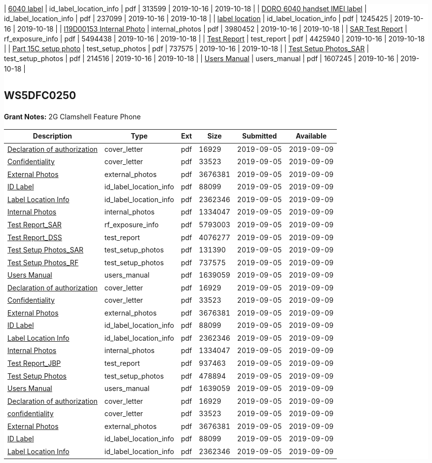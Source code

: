 | [6040 label](WS5DFC0240/61f43b7699d530c8b896053429e4dc7d/4480449.pdf) | id_label_location_info | pdf | 313599 | 2019-10-16 | 2019-10-18 |
| [DORO 6040 handset IMEI label](WS5DFC0240/61f43b7699d530c8b896053429e4dc7d/4480450.pdf) | id_label_location_info | pdf | 237099 | 2019-10-16 | 2019-10-18 |
| [label location](WS5DFC0240/61f43b7699d530c8b896053429e4dc7d/4480532.pdf) | id_label_location_info | pdf | 1245425 | 2019-10-16 | 2019-10-18 |
| [I19D00153 Internal Photo](WS5DFC0240/61f43b7699d530c8b896053429e4dc7d/4480452.pdf) | internal_photos | pdf | 3980452 | 2019-10-16 | 2019-10-18 |
| [SAR Test Report](WS5DFC0240/61f43b7699d530c8b896053429e4dc7d/4480553.pdf) | rf_exposure_info | pdf | 5494438 | 2019-10-16 | 2019-10-18 |
| [Test Report](WS5DFC0240/61f43b7699d530c8b896053429e4dc7d/4480554.pdf) | test_report | pdf | 4425940 | 2019-10-16 | 2019-10-18 |
| [Part 15C setup photo](WS5DFC0240/61f43b7699d530c8b896053429e4dc7d/4432167.pdf) | test_setup_photos | pdf | 737575 | 2019-10-16 | 2019-10-18 |
| [Test Setup Photos_SAR](WS5DFC0240/61f43b7699d530c8b896053429e4dc7d/4480505.pdf) | test_setup_photos | pdf | 214516 | 2019-10-16 | 2019-10-18 |
| [Users Manual](WS5DFC0240/61f43b7699d530c8b896053429e4dc7d/4480461.pdf) | users_manual | pdf | 1607245 | 2019-10-16 | 2019-10-18 |
## WS5DFC0250
**Grant Notes:** 2G Clamshell Feature Phone

| Description | Type | Ext | Size | Submitted | Available |
| ----------- | ---- | --- | ---- | --------- | --------- |
| [Declaration of authorization](WS5DFC0250/40e6fb66d4c341f2b35c54ece04d3408/4432171.pdf) | cover_letter | pdf | 16929 | 2019-09-05 | 2019-09-09 |
| [Confidentiality](WS5DFC0250/40e6fb66d4c341f2b35c54ece04d3408/4432172.pdf) | cover_letter | pdf | 33523 | 2019-09-05 | 2019-09-09 |
| [External Photos](WS5DFC0250/40e6fb66d4c341f2b35c54ece04d3408/4432163.pdf) | external_photos | pdf | 3676381 | 2019-09-05 | 2019-09-09 |
| [ID Label](WS5DFC0250/40e6fb66d4c341f2b35c54ece04d3408/4432162.pdf) | id_label_location_info | pdf | 88099 | 2019-09-05 | 2019-09-09 |
| [Label Location Info](WS5DFC0250/40e6fb66d4c341f2b35c54ece04d3408/4432166.pdf) | id_label_location_info | pdf | 2362346 | 2019-09-05 | 2019-09-09 |
| [Internal Photos](WS5DFC0250/40e6fb66d4c341f2b35c54ece04d3408/4432164.pdf) | internal_photos | pdf | 1334047 | 2019-09-05 | 2019-09-09 |
| [Test Report_SAR](WS5DFC0250/40e6fb66d4c341f2b35c54ece04d3408/4432169.pdf) | rf_exposure_info | pdf | 5793003 | 2019-09-05 | 2019-09-09 |
| [Test Report_DSS](WS5DFC0250/40e6fb66d4c341f2b35c54ece04d3408/4432170.pdf) | test_report | pdf | 4076277 | 2019-09-05 | 2019-09-09 |
| [Test Setup Photos_SAR](WS5DFC0250/40e6fb66d4c341f2b35c54ece04d3408/4432165.pdf) | test_setup_photos | pdf | 131390 | 2019-09-05 | 2019-09-09 |
| [Test Setup Photos_RF](WS5DFC0250/40e6fb66d4c341f2b35c54ece04d3408/4432167.pdf) | test_setup_photos | pdf | 737575 | 2019-09-05 | 2019-09-09 |
| [Users Manual](WS5DFC0250/40e6fb66d4c341f2b35c54ece04d3408/4432168.pdf) | users_manual | pdf | 1639059 | 2019-09-05 | 2019-09-09 |
| [Declaration of authorization](WS5DFC0250/ec9f4987adb795dcbc7ff8a4b6da1e40/4432171.pdf) | cover_letter | pdf | 16929 | 2019-09-05 | 2019-09-09 |
| [Confidentiality](WS5DFC0250/ec9f4987adb795dcbc7ff8a4b6da1e40/4432172.pdf) | cover_letter | pdf | 33523 | 2019-09-05 | 2019-09-09 |
| [External Photos](WS5DFC0250/ec9f4987adb795dcbc7ff8a4b6da1e40/4432163.pdf) | external_photos | pdf | 3676381 | 2019-09-05 | 2019-09-09 |
| [ID Label](WS5DFC0250/ec9f4987adb795dcbc7ff8a4b6da1e40/4432162.pdf) | id_label_location_info | pdf | 88099 | 2019-09-05 | 2019-09-09 |
| [Label Location Info](WS5DFC0250/ec9f4987adb795dcbc7ff8a4b6da1e40/4432166.pdf) | id_label_location_info | pdf | 2362346 | 2019-09-05 | 2019-09-09 |
| [Internal Photos](WS5DFC0250/ec9f4987adb795dcbc7ff8a4b6da1e40/4432164.pdf) | internal_photos | pdf | 1334047 | 2019-09-05 | 2019-09-09 |
| [Test Report_JBP](WS5DFC0250/ec9f4987adb795dcbc7ff8a4b6da1e40/4432181.pdf) | test_report | pdf | 937463 | 2019-09-05 | 2019-09-09 |
| [Test Setup Photos](WS5DFC0250/ec9f4987adb795dcbc7ff8a4b6da1e40/4432190.pdf) | test_setup_photos | pdf | 478894 | 2019-09-05 | 2019-09-09 |
| [Users Manual](WS5DFC0250/ec9f4987adb795dcbc7ff8a4b6da1e40/4432168.pdf) | users_manual | pdf | 1639059 | 2019-09-05 | 2019-09-09 |
| [Declaration of authorization](WS5DFC0250/12347ee2758a74d45cfbe382ef251cbe/4432171.pdf) | cover_letter | pdf | 16929 | 2019-09-05 | 2019-09-09 |
| [confidentiality](WS5DFC0250/12347ee2758a74d45cfbe382ef251cbe/4432172.pdf) | cover_letter | pdf | 33523 | 2019-09-05 | 2019-09-09 |
| [External Photos](WS5DFC0250/12347ee2758a74d45cfbe382ef251cbe/4432163.pdf) | external_photos | pdf | 3676381 | 2019-09-05 | 2019-09-09 |
| [ID Label](WS5DFC0250/12347ee2758a74d45cfbe382ef251cbe/4432162.pdf) | id_label_location_info | pdf | 88099 | 2019-09-05 | 2019-09-09 |
| [Label Location Info](WS5DFC0250/12347ee2758a74d45cfbe382ef251cbe/4432166.pdf) | id_label_location_info | pdf | 2362346 | 2019-09-05 | 2019-09-09 |